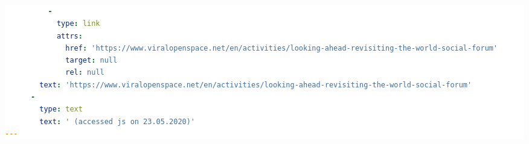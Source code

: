 ```yaml
          -
            type: link
            attrs:
              href: 'https://www.viralopenspace.net/en/activities/looking-ahead-revisiting-the-world-social-forum'
              target: null
              rel: null
        text: 'https://www.viralopenspace.net/en/activities/looking-ahead-revisiting-the-world-social-forum'
      -
        type: text
        text: ' (accessed js on 23.05.2020)'
---
```


